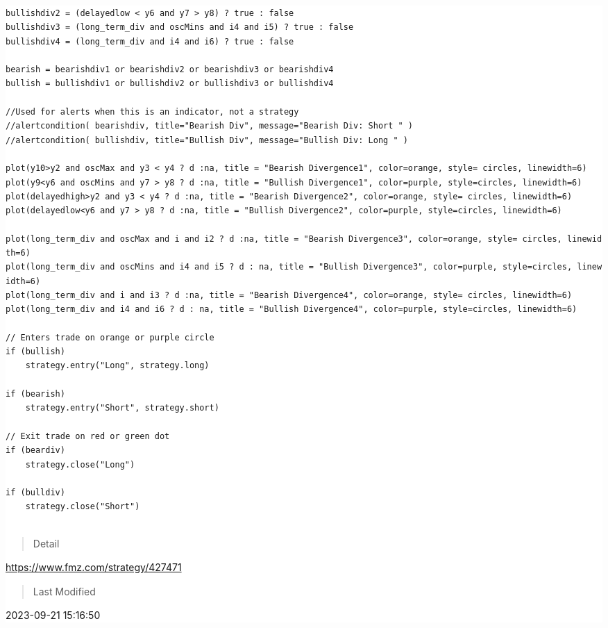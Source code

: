 ``` pinescript
bullishdiv2 = (delayedlow < y6 and y7 > y8) ? true : false
bullishdiv3 = (long_term_div and oscMins and i4 and i5) ? true : false
bullishdiv4 = (long_term_div and i4 and i6) ? true : false

bearish = bearishdiv1 or bearishdiv2 or bearishdiv3 or bearishdiv4
bullish = bullishdiv1 or bullishdiv2 or bullishdiv3 or bullishdiv4

//Used for alerts when this is an indicator, not a strategy
//alertcondition( bearishdiv, title="Bearish Div", message="Bearish Div: Short " ) 
//alertcondition( bullishdiv, title="Bullish Div", message="Bullish Div: Long " )

plot(y10>y2 and oscMax and y3 < y4 ? d :na, title = "Bearish Divergence1", color=orange, style= circles, linewidth=6)
plot(y9<y6 and oscMins and y7 > y8 ? d :na, title = "Bullish Divergence1", color=purple, style=circles, linewidth=6)
plot(delayedhigh>y2 and y3 < y4 ? d :na, title = "Bearish Divergence2", color=orange, style= circles, linewidth=6)
plot(delayedlow<y6 and y7 > y8 ? d :na, title = "Bullish Divergence2", color=purple, style=circles, linewidth=6)

plot(long_term_div and oscMax and i and i2 ? d :na, title = "Bearish Divergence3", color=orange, style= circles, linewidth=6)
plot(long_term_div and oscMins and i4 and i5 ? d : na, title = "Bullish Divergence3", color=purple, style=circles, linewidth=6)
plot(long_term_div and i and i3 ? d :na, title = "Bearish Divergence4", color=orange, style= circles, linewidth=6)
plot(long_term_div and i4 and i6 ? d : na, title = "Bullish Divergence4", color=purple, style=circles, linewidth=6)

// Enters trade on orange or purple circle
if (bullish)
    strategy.entry("Long", strategy.long)

if (bearish)
    strategy.entry("Short", strategy.short)

// Exit trade on red or green dot
if (beardiv)
    strategy.close("Long")

if (bulldiv)
    strategy.close("Short")


```

> Detail

https://www.fmz.com/strategy/427471

> Last Modified

2023-09-21 15:16:50
